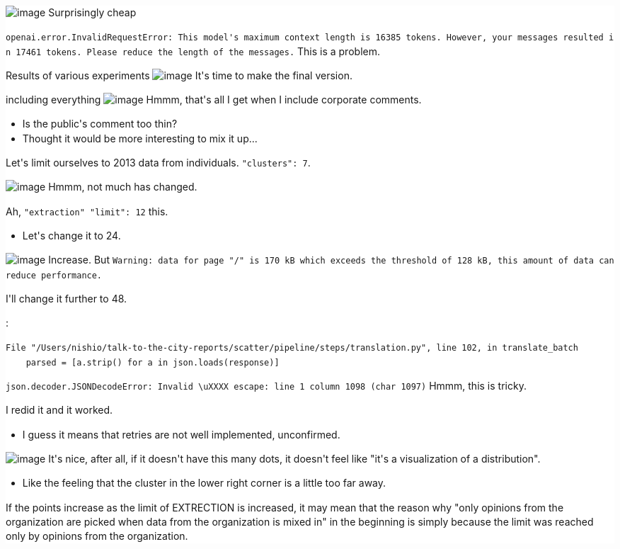 ![image](https://gyazo.com/96d04b3dacc97adfd0532ea689148816/thumb/1000)
Surprisingly cheap

`openai.error.InvalidRequestError: This model's maximum context length is 16385 tokens. However, your messages resulted in 17461 tokens. Please reduce the length of the messages.`
This is a problem.

Results of various experiments
![image](https://gyazo.com/93fac38b5ca66a3704982db49350eb71/thumb/1000)
It's time to make the final version.

including everything
![image](https://gyazo.com/aba0d2524512bed37a47b1f360c3f2a3/thumb/1000)
Hmmm, that's all I get when I include corporate comments.
- Is the public's comment too thin?
- Thought it would be more interesting to mix it up...

Let's limit ourselves to 2013 data from individuals.
`"clusters": 7`.

![image](https://gyazo.com/03cfc231950f8299513156ac1c034afb/thumb/1000)
Hmmm, not much has changed.

Ah, `"extraction" "limit": 12` this.
- Let's change it to 24.

![image](https://gyazo.com/752caf0a8cdf21c1254f4e09eaca97be/thumb/1000)
Increase.
But `Warning: data for page "/" is 170 kB which exceeds the threshold of 128 kB, this amount of data can reduce performance.`

I'll change it further to 48.

:

```
File "/Users/nishio/talk-to-the-city-reports/scatter/pipeline/steps/translation.py", line 102, in translate_batch
    parsed = [a.strip() for a in json.loads(response)]
```

`json.decoder.JSONDecodeError: Invalid \uXXXX escape: line 1 column 1098 (char 1097)`
Hmmm, this is tricky.

I redid it and it worked.
- I guess it means that retries are not well implemented, unconfirmed.

![image](https://gyazo.com/4532c61d6dc74dbbf653aa1481fee36a/thumb/1000)
It's nice, after all, if it doesn't have this many dots, it doesn't feel like "it's a visualization of a distribution".
- Like the feeling that the cluster in the lower right corner is a little too far away.

If the points increase as the limit of EXTRECTION is increased, it may mean that the reason why "only opinions from the organization are picked when data from the organization is mixed in" in the beginning is simply because the limit was reached only by opinions from the organization.
